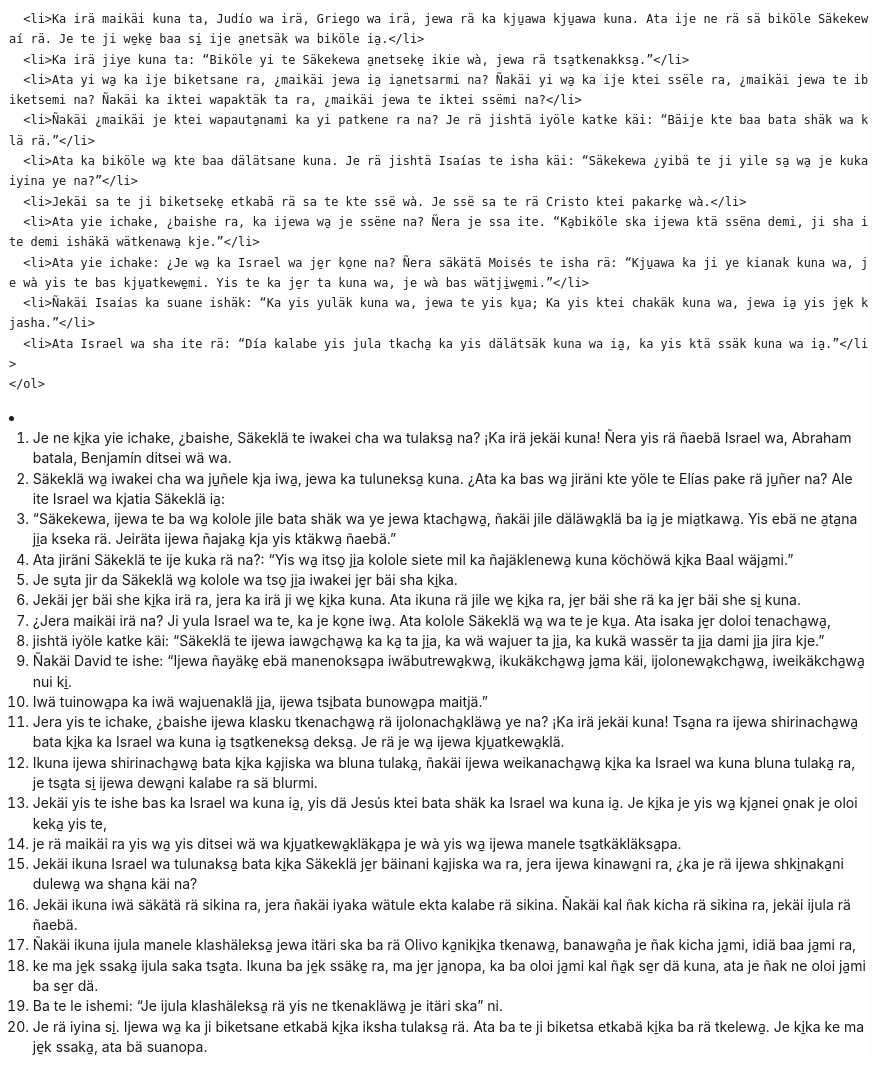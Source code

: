       <li>Ka irä maikäi kuna ta, Judío wa irä, Griego wa irä, jewa rä ka kju̱awa kju̱awa kuna. Ata ije ne rä sä biköle Säkekewaí rä. Je te ji we̱ke̱ baa si̱ ije a̱netsäk wa biköle ia̱.</li>
      <li>Ka irä jiye kuna ta: “Biköle yi te Säkekewa a̱netseke̱ ikie wà, jewa rä tsa̱tkenakksa̱.”</li>
      <li>Ata yi wa̱ ka ije biketsane ra, ¿maikäi jewa ia̱ ia̱netsarmi na? Ñakäi yi wa̱ ka ije ktei ssële ra, ¿maikäi jewa te ibiketsemi na? Ñakäi ka iktei wapaktäk ta ra, ¿maikäi jewa te iktei ssëmi na?</li>
      <li>Ñakäi ¿maikäi je ktei wapauta̱nami ka yi patkene ra na? Je rä jishtä iyöle katke käi: “Bäije kte baa bata shäk wa klä rä.”</li>
      <li>Ata ka biköle wa̱ kte baa dälätsane kuna. Je rä jishtä Isaías te isha käi: “Säkekewa ¿yibä te ji yile sa̱ wa̱ je kuka iyina ye na?”</li>
      <li>Jekäi sa te ji biketseke̱ etkabä rä sa te kte ssë wà. Je ssë sa te rä Cristo ktei pakarke̱ wà.</li>
      <li>Ata yie ichake, ¿baishe ra, ka ijewa wa̱ je ssëne na? Ñera je ssa ite. “Ka̱biköle ska ijewa ktä ssëna demi, ji sha ite demi ishäkä wätkenawa̱ kje.”</li>
      <li>Ata yie ichake: ¿Je wa̱ ka Israel wa je̱r ko̱ne na? Ñera säkätä Moisés te isha rä: “Kju̱awa ka ji ye kianak kuna wa, je wà yis te bas kju̱atkewe̱mi. Yis te ka je̱r ta kuna wa, je wà bas wätji̱we̱mi.”</li>
      <li>Ñakäi Isaías ka suane ishäk: “Ka yis yuläk kuna wa, jewa te yis ku̱a; Ka yis ktei chakäk kuna wa, jewa ia̱ yis je̱k kjasha.”</li>
      <li>Ata Israel wa sha ite rä: “Día kalabe yis jula tkacha̱ ka yis dälätsäk kuna wa ia̱, ka yis ktä ssäk kuna wa ia̱.”</li>
    </ol>
  </li>
  <li>
    <ol>
      <li>Je ne ki̱ka yie ichake, ¿baishe, Säkeklä te iwakei cha wa tulaksa̱ na? ¡Ka irä jekäi kuna! Ñera yis rä ñaebä Israel wa, Abraham batala, Benjamín ditsei wä wa.</li>
      <li>Säkeklä wa̱ iwakei cha wa ju̱ñele kja iwa̱, jewa ka tuluneksa̱ kuna. ¿Ata ka bas wa̱ jiräni kte yöle te Elías pake rä ju̱ñer na? Ale ite Israel wa kjatia Säkeklä ia̱:</li>
      <li>“Säkekewa, ijewa te ba wa̱ kolole jile bata shäk wa ye jewa ktacha̱wa̱, ñakäi jile däläwa̱klä ba ia̱ je mia̱tkawa̱. Yis ebä ne a̱ta̱na ji̱a kseka rä. Jeiräta ijewa ñajaka̱ kja yis ktäkwa̱ ñaebä.”</li>
      <li>Ata jiräni Säkeklä te ije kuka rä na?: “Yis wa̱ itso̱ ji̱a kolole siete mil ka ñajäklenewa̱ kuna köchöwä ki̱ka Baal wäja̱mi.”</li>
      <li>Je su̱ta jir da Säkeklä wa̱ kolole wa tso̱ ji̱a iwakei je̱r bäi sha ki̱ka.</li>
      <li>Jekäi je̱r bäi she ki̱ka irä ra, jera ka irä ji we̱ ki̱ka kuna. Ata ikuna rä jile we̱ ki̱ka ra, je̱r bäi she rä ka je̱r bäi she si̱ kuna.</li>
      <li>¿Jera maikäi irä na? Ji yula Israel wa te, ka je ko̱ne iwa̱. Ata kolole Säkeklä wa̱ wa te je ku̱a. Ata isaka je̱r doloi tenacha̱wa̱,</li>
      <li>jishtä iyöle katke käi: “Säkeklä te ijewa iawa̱cha̱wa̱ ka ka̱ ta ji̱a, ka wä wajuer ta ji̱a, ka kukä wassër ta ji̱a dami ji̱a jira kje.”</li>
      <li>Ñakäi David te ishe: “Ijewa ñayäke̱ ebä manenoksa̱pa iwäbutrewa̱kwa̱, ikukäkcha̱wa̱ ja̱ma käi, ijolonewa̱kcha̱wa̱, iweikäkcha̱wa̱ nui ki̱.</li>
      <li>Iwä tuinowa̱pa ka iwä wajuenaklä ji̱a, ijewa tsi̱bata bunowa̱pa maitjä.”</li>
      <li>Jera yis te ichake, ¿baishe ijewa klasku tkenacha̱wa̱ rä ijolonacha̱kläwa̱ ye na? ¡Ka irä jekäi kuna! Tsa̱na ra ijewa shirinacha̱wa̱ bata ki̱ka ka Israel wa kuna ia̱ tsa̱tkeneksa̱ deksa̱. Je rä je wa̱ ijewa kju̱atkewa̱klä.</li>
      <li>Ikuna ijewa shirinacha̱wa̱ bata ki̱ka ka̱jiska wa bluna tulaka̱, ñakäi ijewa weikanacha̱wa̱ ki̱ka ka Israel wa kuna bluna tulaka̱ ra, je tsa̱ta si̱ ijewa dewa̱ni kalabe ra sä blurmi.</li>
      <li>Jekäi yis te ishe bas ka Israel wa kuna ia̱, yis dä Jesús ktei bata shäk ka Israel wa kuna ia̱. Je ki̱ka je yis wa̱ kja̱nei o̱nak je oloi keka̱ yis te,</li>
      <li>je rä maikäi ra yis wa̱ yis ditsei wä wa kju̱atkewa̱kläka̱pa je wà yis wa̱ ijewa manele tsa̱tkäkläksa̱pa.</li>
      <li>Jekäi ikuna Israel wa tulunaksa̱ bata ki̱ka Säkeklä je̱r bäinani ka̱jiska wa ra, jera ijewa kinawa̱ni ra, ¿ka je rä ijewa shki̱naka̱ni dulewa̱ wa sha̱na käi na?</li>
      <li>Jekäi ikuna iwä säkätä rä sikina ra, jera ñakäi iyaka wätule ekta kalabe rä sikina. Ñakäi kal ñak kicha rä sikina ra, jekäi ijula rä ñaebä.</li>
      <li>Ñakäi ikuna ijula manele klashäleksa̱ jewa itäri ska ba rä Olivo ka̱niki̱ka tkenawa̱, banawa̱ña je ñak kicha ja̱mi, idiä baa ja̱mi ra,</li>
      <li>ke ma je̱k ssaka̱ ijula saka tsa̱ta. Ikuna ba je̱k ssäke̱ ra, ma je̱r ja̱nopa, ka ba oloi ja̱mi kal ña̱k se̱r dä kuna, ata je ñak ne oloi ja̱mi ba se̱r dä.</li>
      <li>Ba te le ishemi: “Je ijula klashäleksa̱ rä yis ne tkenakläwa̱ je itäri ska” ni.</li>
      <li>Je rä iyina si̱. Ijewa wa̱ ka ji biketsane etkabä ki̱ka iksha tulaksa̱ rä. Ata ba te ji biketsa etkabä ki̱ka ba rä tkelewa̱. Je ki̱ka ke ma je̱k ssaka̱, ata bä suanopa.</li>
